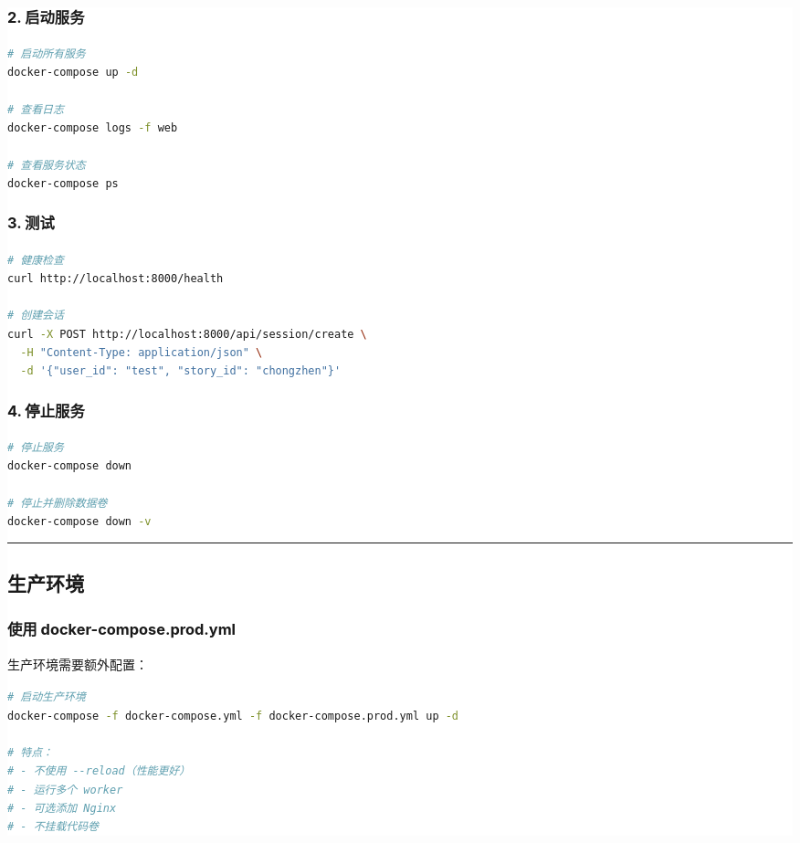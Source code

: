 ### 2. 启动服务

```bash
# 启动所有服务
docker-compose up -d

# 查看日志
docker-compose logs -f web

# 查看服务状态
docker-compose ps
```

### 3. 测试

```bash
# 健康检查
curl http://localhost:8000/health

# 创建会话
curl -X POST http://localhost:8000/api/session/create \
  -H "Content-Type: application/json" \
  -d '{"user_id": "test", "story_id": "chongzhen"}'
```

### 4. 停止服务

```bash
# 停止服务
docker-compose down

# 停止并删除数据卷
docker-compose down -v
```

---

## 生产环境

### 使用 docker-compose.prod.yml

生产环境需要额外配置：

```bash
# 启动生产环境
docker-compose -f docker-compose.yml -f docker-compose.prod.yml up -d

# 特点：
# - 不使用 --reload（性能更好）
# - 运行多个 worker
# - 可选添加 Nginx
# - 不挂载代码卷
```
